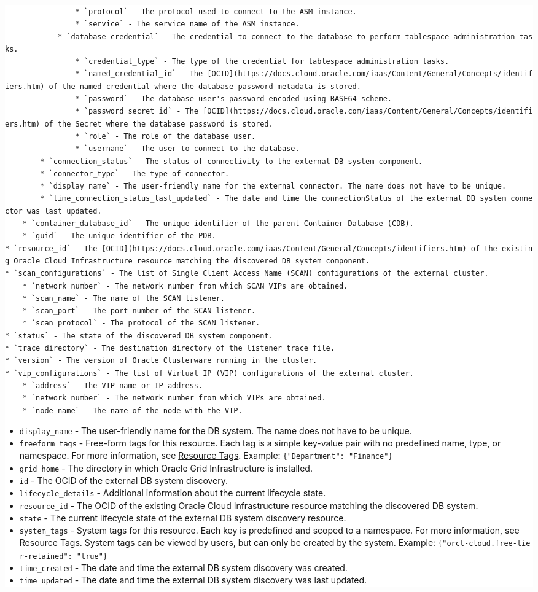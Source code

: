 					* `protocol` - The protocol used to connect to the ASM instance.
					* `service` - The service name of the ASM instance.
				* `database_credential` - The credential to connect to the database to perform tablespace administration tasks.
					* `credential_type` - The type of the credential for tablespace administration tasks.
					* `named_credential_id` - The [OCID](https://docs.cloud.oracle.com/iaas/Content/General/Concepts/identifiers.htm) of the named credential where the database password metadata is stored. 
					* `password` - The database user's password encoded using BASE64 scheme.
					* `password_secret_id` - The [OCID](https://docs.cloud.oracle.com/iaas/Content/General/Concepts/identifiers.htm) of the Secret where the database password is stored. 
					* `role` - The role of the database user.
					* `username` - The user to connect to the database.
			* `connection_status` - The status of connectivity to the external DB system component.
			* `connector_type` - The type of connector.
			* `display_name` - The user-friendly name for the external connector. The name does not have to be unique.
			* `time_connection_status_last_updated` - The date and time the connectionStatus of the external DB system connector was last updated.
		* `container_database_id` - The unique identifier of the parent Container Database (CDB).
		* `guid` - The unique identifier of the PDB.
	* `resource_id` - The [OCID](https://docs.cloud.oracle.com/iaas/Content/General/Concepts/identifiers.htm) of the existing Oracle Cloud Infrastructure resource matching the discovered DB system component.
	* `scan_configurations` - The list of Single Client Access Name (SCAN) configurations of the external cluster.
		* `network_number` - The network number from which SCAN VIPs are obtained.
		* `scan_name` - The name of the SCAN listener.
		* `scan_port` - The port number of the SCAN listener.
		* `scan_protocol` - The protocol of the SCAN listener.
	* `status` - The state of the discovered DB system component.
	* `trace_directory` - The destination directory of the listener trace file.
	* `version` - The version of Oracle Clusterware running in the cluster.
	* `vip_configurations` - The list of Virtual IP (VIP) configurations of the external cluster.
		* `address` - The VIP name or IP address.
		* `network_number` - The network number from which VIPs are obtained.
		* `node_name` - The name of the node with the VIP.
* `display_name` - The user-friendly name for the DB system. The name does not have to be unique.
* `freeform_tags` - Free-form tags for this resource. Each tag is a simple key-value pair with no predefined name, type, or namespace. For more information, see [Resource Tags](https://docs.cloud.oracle.com/iaas/Content/General/Concepts/resourcetags.htm). Example: `{"Department": "Finance"}` 
* `grid_home` - The directory in which Oracle Grid Infrastructure is installed.
* `id` - The [OCID](https://docs.cloud.oracle.com/iaas/Content/General/Concepts/identifiers.htm) of the external DB system discovery.
* `lifecycle_details` - Additional information about the current lifecycle state.
* `resource_id` - The [OCID](https://docs.cloud.oracle.com/iaas/Content/General/Concepts/identifiers.htm) of the existing Oracle Cloud Infrastructure resource matching the discovered DB system.
* `state` - The current lifecycle state of the external DB system discovery resource.
* `system_tags` - System tags for this resource. Each key is predefined and scoped to a namespace. For more information, see [Resource Tags](https://docs.cloud.oracle.com/iaas/Content/General/Concepts/resourcetags.htm). System tags can be viewed by users, but can only be created by the system.  Example: `{"orcl-cloud.free-tier-retained": "true"}` 
* `time_created` - The date and time the external DB system discovery was created.
* `time_updated` - The date and time the external DB system discovery was last updated.

